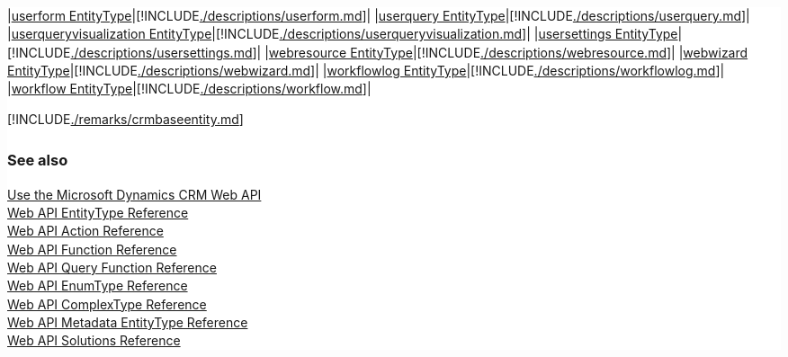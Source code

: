 |[userform EntityType](userform.md)|[!INCLUDE[./descriptions/userform.md](./descriptions/userform.md)]|
|[userquery EntityType](userquery.md)|[!INCLUDE[./descriptions/userquery.md](./descriptions/userquery.md)]|
|[userqueryvisualization EntityType](userqueryvisualization.md)|[!INCLUDE[./descriptions/userqueryvisualization.md](./descriptions/userqueryvisualization.md)]|
|[usersettings EntityType](usersettings.md)|[!INCLUDE[./descriptions/usersettings.md](./descriptions/usersettings.md)]|
|[webresource EntityType](webresource.md)|[!INCLUDE[./descriptions/webresource.md](./descriptions/webresource.md)]|
|[webwizard EntityType](webwizard.md)|[!INCLUDE[./descriptions/webwizard.md](./descriptions/webwizard.md)]|
|[workflowlog EntityType](workflowlog.md)|[!INCLUDE[./descriptions/workflowlog.md](./descriptions/workflowlog.md)]|
|[workflow EntityType](workflow.md)|[!INCLUDE[./descriptions/workflow.md](./descriptions/workflow.md)]|  

[!INCLUDE[./remarks/crmbaseentity.md](./remarks/crmbaseentity.md)]

### See also  
 [Use the Microsoft Dynamics CRM Web API](https://msdn.microsoft.com/library/mt593051.aspx)<br />
 [Web API EntityType Reference](../entitytypereference.md)<br />
 [Web API Action Reference](../actionreference.md)<br />
 [Web API Function Reference](../functionreference.md)<br />
 [Web API Query Function Reference](../queryfunctionreference.md)<br />
 [Web API EnumType Reference](../enumtypereference.md)<br />
 [Web API ComplexType Reference](../complextypereference.md)<br />
 [Web API Metadata EntityType Reference](../entitytypereference.md)<br />
 [Web API Solutions Reference](../solutionreference.md)<br />